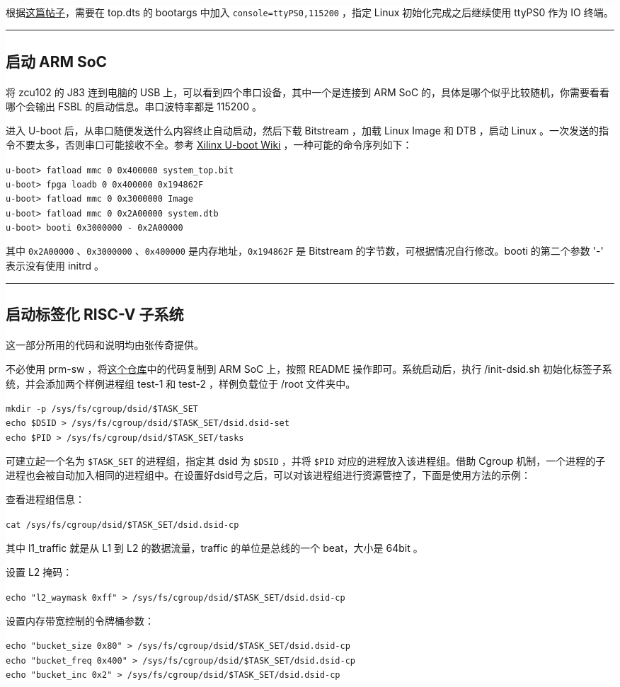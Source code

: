 根据[这篇帖子](https://www.element14.com/community/thread/73139/l/ultrazed-ev-bootconsole-cdns0-disabled)，需要在 top.dts 的 bootargs 中加入 `console=ttyPS0,115200` ，指定 Linux 初始化完成之后继续使用 ttyPS0 作为 IO 终端。

---

## 启动 ARM SoC

将 zcu102 的 J83 连到电脑的 USB 上，可以看到四个串口设备，其中一个是连接到 ARM SoC 的，具体是哪个似乎比较随机，你需要看看哪个会输出 FSBL 的启动信息。串口波特率都是 115200 。

进入 U-boot 后，从串口随便发送什么内容终止自动启动，然后下载 Bitstream ，加载 Linux Image 和 DTB ，启动 Linux 。一次发送的指令不要太多，否则串口可能接收不全。参考 [Xilinx U-boot Wiki](https://xilinx-wiki.atlassian.net/wiki/spaces/A/pages/18842223/U-boot#U-boot-Bootapplicationimages) ，一种可能的命令序列如下：

```shell
u-boot> fatload mmc 0 0x400000 system_top.bit
u-boot> fpga loadb 0 0x400000 0x194862F
u-boot> fatload mmc 0 0x3000000 Image
u-boot> fatload mmc 0 0x2A00000 system.dtb
u-boot> booti 0x3000000 - 0x2A00000
```

其中 `0x2A00000` 、`0x3000000` 、`0x400000` 是内存地址，`0x194862F` 是 Bitstream 的字节数，可根据情况自行修改。booti 的第二个参数 '-' 表示没有使用 initrd 。

---

## 启动标签化 RISC-V 子系统

这一部分所用的代码和说明均由张传奇提供。

不必使用 prm-sw ，将[这个仓库](https://github.com/Gallium70/labeled-RISC-V-boot)中的代码复制到 ARM SoC 上，按照 README 操作即可。系统启动后，执行 /init-dsid.sh 初始化标签子系统，并会添加两个样例进程组 test-1 和 test-2 ，样例负载位于 /root 文件夹中。

```shell
mkdir -p /sys/fs/cgroup/dsid/$TASK_SET
echo $DSID > /sys/fs/cgroup/dsid/$TASK_SET/dsid.dsid-set
echo $PID > /sys/fs/cgroup/dsid/$TASK_SET/tasks
```

可建立起一个名为 `$TASK_SET` 的进程组，指定其 dsid 为 `$DSID` ，并将 `$PID` 对应的进程放入该进程组。借助 Cgroup 机制，一个进程的子进程也会被自动加入相同的进程组中。在设置好dsid号之后，可以对该进程组进行资源管控了，下面是使用方法的示例：

查看进程组信息：

```shell
cat /sys/fs/cgroup/dsid/$TASK_SET/dsid.dsid-cp
```

其中 l1_traffic 就是从 L1 到 L2 的数据流量，traffic 的单位是总线的一个 beat，大小是 64bit 。

设置 L2 掩码：

```shell
echo "l2_waymask 0xff" > /sys/fs/cgroup/dsid/$TASK_SET/dsid.dsid-cp
```

设置内存带宽控制的令牌桶参数：

```shell
echo "bucket_size 0x80" > /sys/fs/cgroup/dsid/$TASK_SET/dsid.dsid-cp
echo "bucket_freq 0x400" > /sys/fs/cgroup/dsid/$TASK_SET/dsid.dsid-cp
echo "bucket_inc 0x2" > /sys/fs/cgroup/dsid/$TASK_SET/dsid.dsid-cp
```
